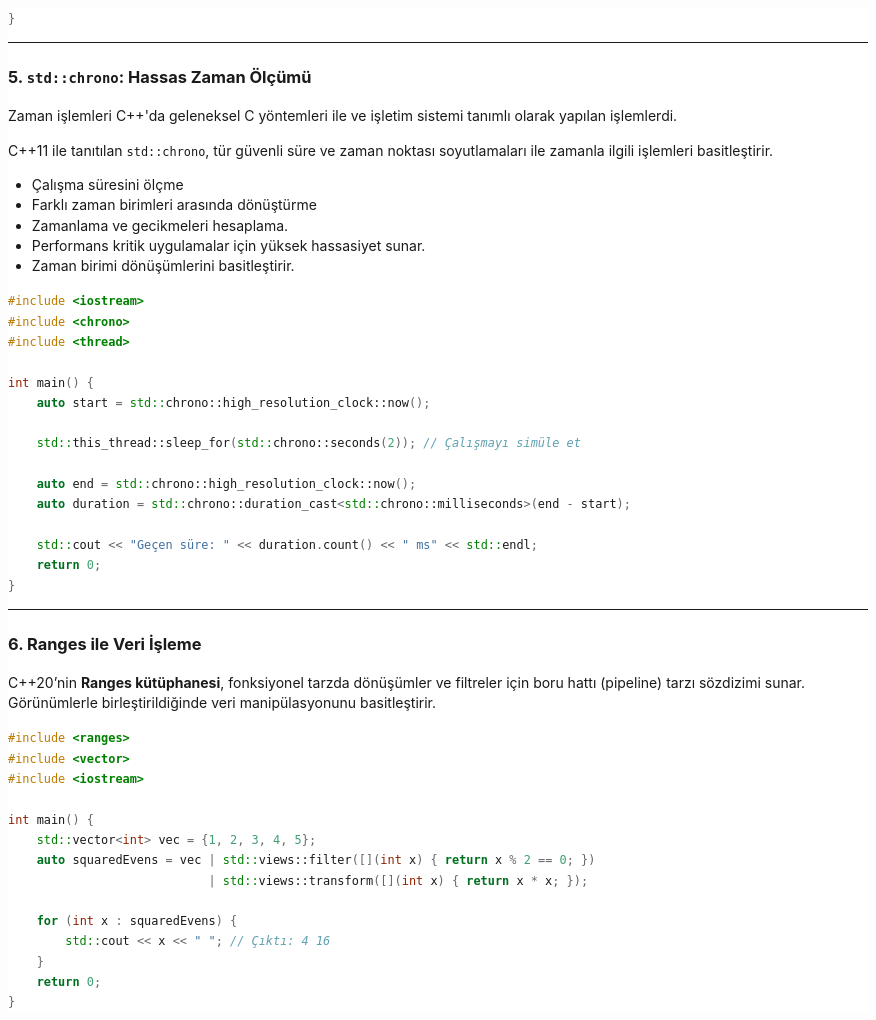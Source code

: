 ```cpp
}
```

---

### **5. `std::chrono`: Hassas Zaman Ölçümü**

Zaman işlemleri C++'da geleneksel C yöntemleri ile ve işletim sistemi tanımlı olarak yapılan işlemlerdi.

C++11 ile tanıtılan `std::chrono`, tür güvenli süre ve zaman noktası soyutlamaları ile zamanla ilgili işlemleri basitleştirir.

- Çalışma süresini ölçme
- Farklı zaman birimleri arasında dönüştürme
- Zamanlama ve gecikmeleri hesaplama.
- Performans kritik uygulamalar için yüksek hassasiyet sunar.
- Zaman birimi dönüşümlerini basitleştirir.

```cpp
#include <iostream>
#include <chrono>
#include <thread>

int main() {
    auto start = std::chrono::high_resolution_clock::now();

    std::this_thread::sleep_for(std::chrono::seconds(2)); // Çalışmayı simüle et

    auto end = std::chrono::high_resolution_clock::now();
    auto duration = std::chrono::duration_cast<std::chrono::milliseconds>(end - start);

    std::cout << "Geçen süre: " << duration.count() << " ms" << std::endl;
    return 0;
}
```


---


### **6. Ranges ile Veri İşleme**

C++20’nin **Ranges kütüphanesi**, fonksiyonel tarzda dönüşümler ve filtreler için boru hattı (pipeline) tarzı sözdizimi sunar. Görünümlerle birleştirildiğinde veri manipülasyonunu basitleştirir.

```cpp
#include <ranges>
#include <vector>
#include <iostream>

int main() {
    std::vector<int> vec = {1, 2, 3, 4, 5};
    auto squaredEvens = vec | std::views::filter([](int x) { return x % 2 == 0; })
                            | std::views::transform([](int x) { return x * x; });

    for (int x : squaredEvens) {
        std::cout << x << " "; // Çıktı: 4 16
    }
    return 0;
}
```

